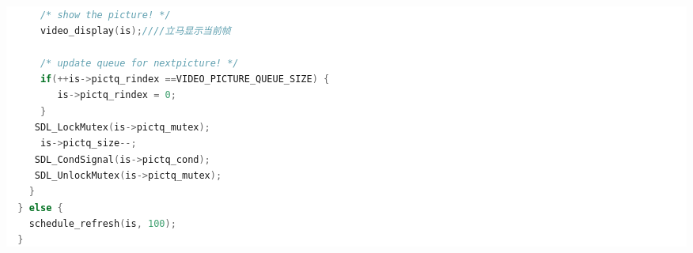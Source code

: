```cpp
      /* show the picture! */
      video_display(is);////立马显示当前帧
     
      /* update queue for nextpicture! */
      if(++is->pictq_rindex ==VIDEO_PICTURE_QUEUE_SIZE) {
         is->pictq_rindex = 0;
      }
     SDL_LockMutex(is->pictq_mutex);
      is->pictq_size--;
     SDL_CondSignal(is->pictq_cond);
     SDL_UnlockMutex(is->pictq_mutex);
    }
  } else {
    schedule_refresh(is, 100);
  }
```